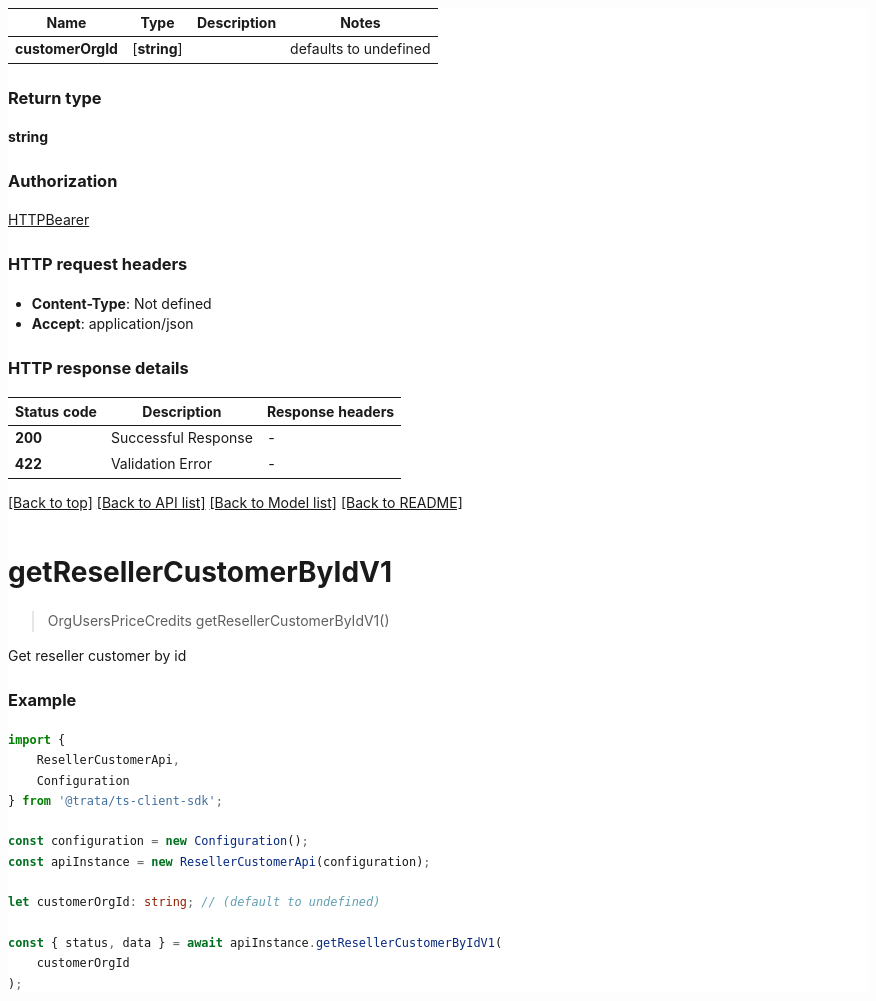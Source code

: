 |Name | Type | Description  | Notes|
|------------- | ------------- | ------------- | -------------|
| **customerOrgId** | [**string**] |  | defaults to undefined|


### Return type

**string**

### Authorization

[HTTPBearer](../README.md#HTTPBearer)

### HTTP request headers

 - **Content-Type**: Not defined
 - **Accept**: application/json


### HTTP response details
| Status code | Description | Response headers |
|-------------|-------------|------------------|
|**200** | Successful Response |  -  |
|**422** | Validation Error |  -  |

[[Back to top]](#) [[Back to API list]](../README.md#documentation-for-api-endpoints) [[Back to Model list]](../README.md#documentation-for-models) [[Back to README]](../README.md)

# **getResellerCustomerByIdV1**
> OrgUsersPriceCredits getResellerCustomerByIdV1()

Get reseller customer by id

### Example

```typescript
import {
    ResellerCustomerApi,
    Configuration
} from '@trata/ts-client-sdk';

const configuration = new Configuration();
const apiInstance = new ResellerCustomerApi(configuration);

let customerOrgId: string; // (default to undefined)

const { status, data } = await apiInstance.getResellerCustomerByIdV1(
    customerOrgId
);
```

